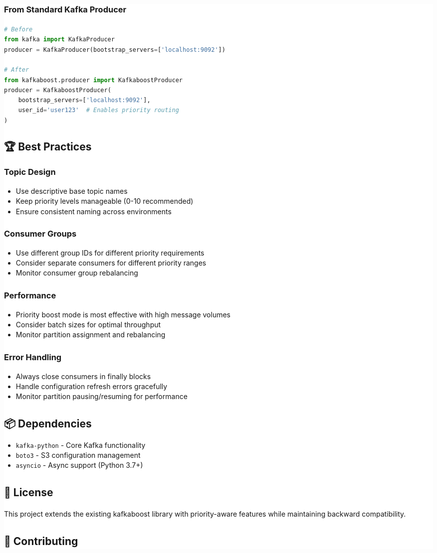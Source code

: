 ### From Standard Kafka Producer

```python
# Before
from kafka import KafkaProducer
producer = KafkaProducer(bootstrap_servers=['localhost:9092'])

# After
from kafkaboost.producer import KafkaboostProducer
producer = KafkaboostProducer(
    bootstrap_servers=['localhost:9092'],
    user_id='user123'  # Enables priority routing
)
```

## 🏆 Best Practices

### Topic Design
- Use descriptive base topic names
- Keep priority levels manageable (0-10 recommended)
- Ensure consistent naming across environments

### Consumer Groups
- Use different group IDs for different priority requirements
- Consider separate consumers for different priority ranges
- Monitor consumer group rebalancing

### Performance
- Priority boost mode is most effective with high message volumes
- Consider batch sizes for optimal throughput
- Monitor partition assignment and rebalancing

### Error Handling
- Always close consumers in finally blocks
- Handle configuration refresh errors gracefully
- Monitor partition pausing/resuming for performance

## 📦 Dependencies

- `kafka-python` - Core Kafka functionality
- `boto3` - S3 configuration management
- `asyncio` - Async support (Python 3.7+)

## 📄 License

This project extends the existing kafkaboost library with priority-aware features while maintaining backward compatibility.

## 🤝 Contributing
